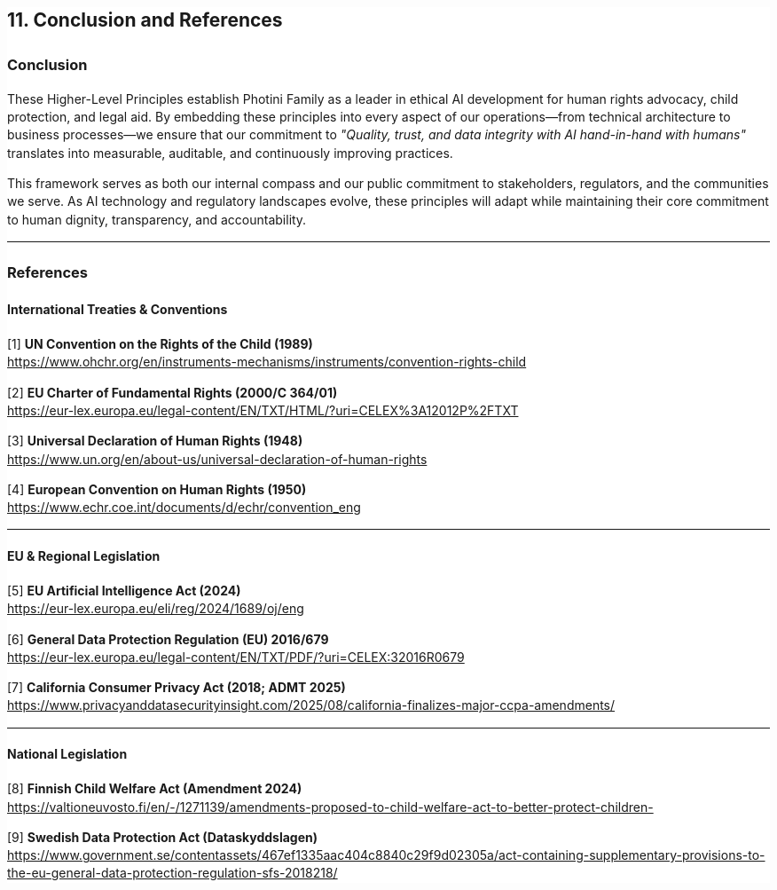 ## **11. Conclusion and References**

### **Conclusion**

These Higher-Level Principles establish Photini Family as a leader in ethical AI development for human rights advocacy, child protection, and legal aid. By embedding these principles into every aspect of our operations—from technical architecture to business processes—we ensure that our commitment to *"Quality, trust, and data integrity with AI hand-in-hand with humans"* translates into measurable, auditable, and continuously improving practices.

This framework serves as both our internal compass and our public commitment to stakeholders, regulators, and the communities we serve. As AI technology and regulatory landscapes evolve, these principles will adapt while maintaining their core commitment to human dignity, transparency, and accountability.

---

### **References**

#### **International Treaties & Conventions**

[1] **UN Convention on the Rights of the Child (1989)**  
https://www.ohchr.org/en/instruments-mechanisms/instruments/convention-rights-child

[2] **EU Charter of Fundamental Rights (2000/C 364/01)**  
https://eur-lex.europa.eu/legal-content/EN/TXT/HTML/?uri=CELEX%3A12012P%2FTXT

[3] **Universal Declaration of Human Rights (1948)**  
https://www.un.org/en/about-us/universal-declaration-of-human-rights

[4] **European Convention on Human Rights (1950)**  
https://www.echr.coe.int/documents/d/echr/convention_eng

---

#### **EU & Regional Legislation**

[5] **EU Artificial Intelligence Act (2024)**  
https://eur-lex.europa.eu/eli/reg/2024/1689/oj/eng

[6] **General Data Protection Regulation (EU) 2016/679**  
https://eur-lex.europa.eu/legal-content/EN/TXT/PDF/?uri=CELEX:32016R0679

[7] **California Consumer Privacy Act (2018; ADMT 2025)**  
https://www.privacyanddatasecurityinsight.com/2025/08/california-finalizes-major-ccpa-amendments/

---

#### **National Legislation**

[8] **Finnish Child Welfare Act (Amendment 2024)**  
https://valtioneuvosto.fi/en/-/1271139/amendments-proposed-to-child-welfare-act-to-better-protect-children-

[9] **Swedish Data Protection Act (Dataskyddslagen)**  
https://www.government.se/contentassets/467ef1335aac404c8840c29f9d02305a/act-containing-supplementary-provisions-to-the-eu-general-data-protection-regulation-sfs-2018218/
